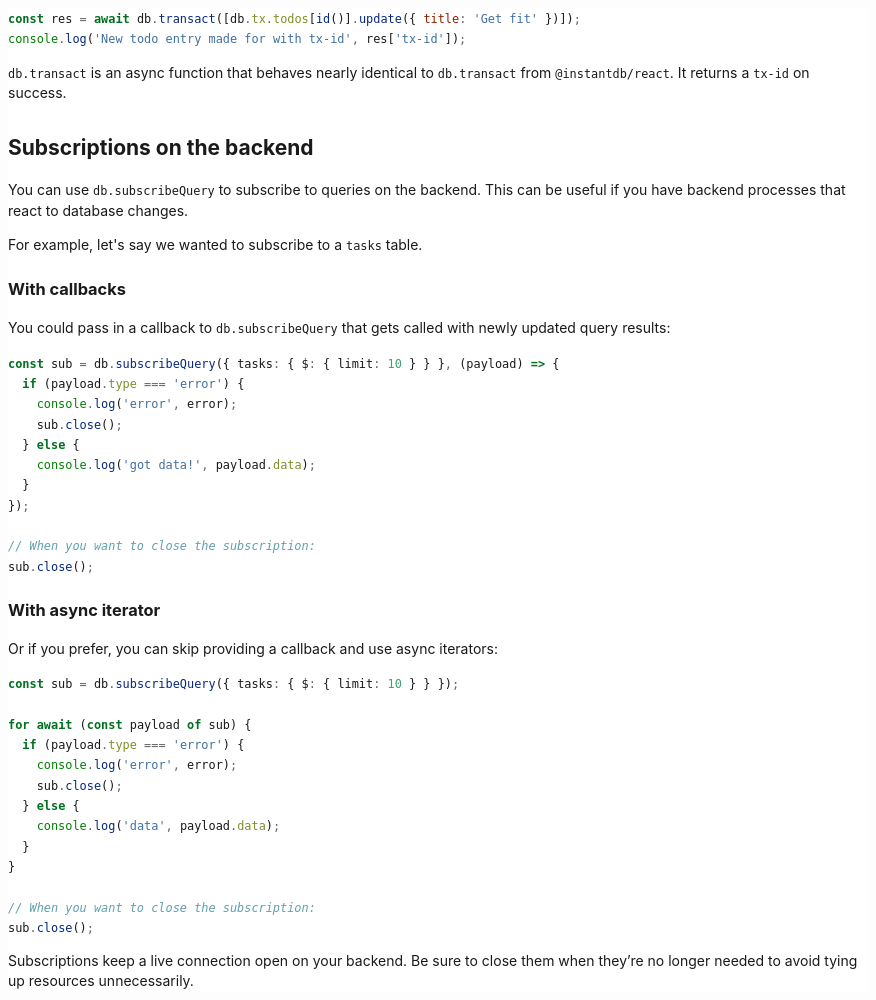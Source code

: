 ```javascript
const res = await db.transact([db.tx.todos[id()].update({ title: 'Get fit' })]);
console.log('New todo entry made for with tx-id', res['tx-id']);
```

`db.transact` is an async function that behaves nearly identical to `db.transact`
from `@instantdb/react`. It returns a `tx-id` on success.

## Subscriptions on the backend

You can use `db.subscribeQuery` to subscribe to queries on the backend. This can be useful if you have backend processes that react to database changes.

For example, let's say we wanted to subscribe to a `tasks` table.

### With callbacks

You could pass in a callback to `db.subscribeQuery` that gets called with newly updated query results:

```typescript
const sub = db.subscribeQuery({ tasks: { $: { limit: 10 } } }, (payload) => {
  if (payload.type === 'error') {
    console.log('error', error);
    sub.close();
  } else {
    console.log('got data!', payload.data);
  }
});

// When you want to close the subscription:
sub.close();
```

### With async iterator

Or if you prefer, you can skip providing a callback and use async iterators:

```typescript
const sub = db.subscribeQuery({ tasks: { $: { limit: 10 } } });

for await (const payload of sub) {
  if (payload.type === 'error') {
    console.log('error', error);
    sub.close();
  } else {
    console.log('data', payload.data);
  }
}

// When you want to close the subscription:
sub.close();
```

Subscriptions keep a live connection open on your backend. Be sure to close them when they’re no longer needed to avoid tying up resources unnecessarily.
